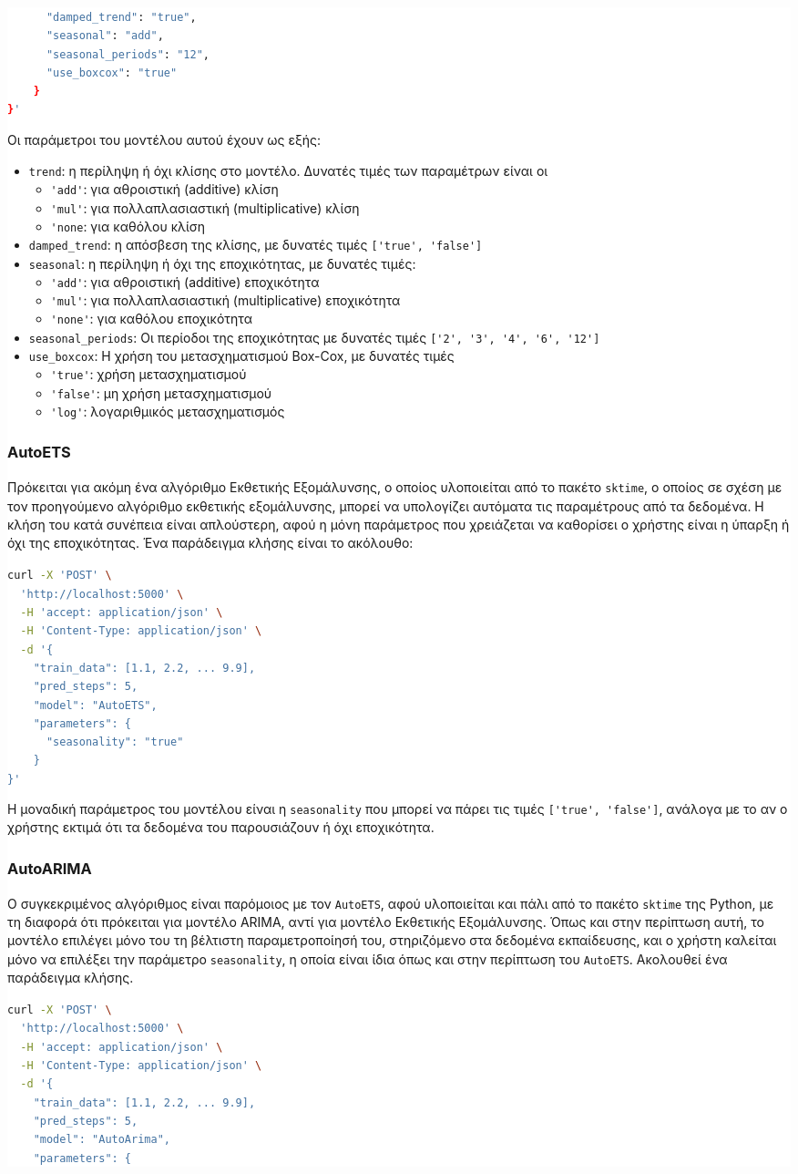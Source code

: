 ```bash
      "damped_trend": "true",
      "seasonal": "add",
      "seasonal_periods": "12",
      "use_boxcox": "true"
    }
}'
```
Οι παράμετροι του μοντέλου αυτού έχουν ως εξής:
* `trend`: η περίληψη ή όχι κλίσης στο μοντέλο. Δυνατές τιμές των παραμέτρων είναι οι
  * `'add'`: για αθροιστική (additive) κλίση
  * `'mul'`: για πολλαπλασιαστική (multiplicative) κλίση
  * `'none`: για καθόλου κλίση
* `damped_trend`: η απόσβεση της κλίσης, με δυνατές τιμές `['true', 'false']`
* `seasonal`: η περίληψη ή όχι της εποχικότητας, με δυνατές τιμές:
  * `'add'`: για αθροιστική (additive) εποχικότητα
  * `'mul'`: για πολλαπλασιαστική (multiplicative) εποχικότητα
  * `'none'`: για καθόλου εποχικότητα
* `seasonal_periods`: Οι περίοδοι της εποχικότητας με δυνατές τιμές `['2', '3', '4', '6', '12']`
* `use_boxcox`: Η χρήση του μετασχηματισμού Box-Cox, με δυνατές τιμές
  * `'true'`: χρήση μετασχηματισμού
  * `'false'`: μη χρήση μετασχηματισμού
  * `'log'`: λογαριθμικός μετασχηματισμός


### AutoETS
Πρόκειται για ακόμη ένα αλγόριθμο Εκθετικής Εξομάλυνσης, ο οποίος υλοποιείται από το πακέτο `sktime`, ο οποίος σε σχέση με τον προηγούμενο αλγόριθμο εκθετικής εξομάλυνσης, μπορεί να υπολογίζει αυτόματα τις παραμέτρους από τα δεδομένα. Η κλήση του κατά συνέπεια είναι απλούστερη, αφού η μόνη παράμετρος που χρειάζεται να καθορίσει ο χρήστης είναι η ύπαρξη ή όχι της εποχικότητας. Ένα παράδειγμα κλήσης είναι το ακόλουθο:
```bash
curl -X 'POST' \
  'http://localhost:5000' \
  -H 'accept: application/json' \
  -H 'Content-Type: application/json' \
  -d '{
    "train_data": [1.1, 2.2, ... 9.9],
    "pred_steps": 5,
    "model": "AutoETS",
    "parameters": {
      "seasonality": "true"
    }
}'
```
Η μοναδική παράμετρος του μοντέλου είναι η `seasonality` που μπορεί να πάρει τις τιμές `['true', 'false']`, ανάλογα με το αν ο χρήστης εκτιμά ότι τα δεδομένα του παρουσιάζουν ή όχι εποχικότητα.

### AutoARIMA
Ο συγκεκριμένος αλγόριθμος είναι παρόμοιος με τον `AutoETS`, αφού υλοποιείται και πάλι από το πακέτο `sktime` της Python, με τη διαφορά ότι πρόκειται για μοντέλο ARIMA, αντί για μοντέλο Εκθετικής Εξομάλυνσης. Όπως και στην περίπτωση αυτή, το μοντέλο επιλέγει μόνο του τη βέλτιστη παραμετροποίησή του, στηριζόμενο στα δεδομένα εκπαίδευσης, και ο χρήστη καλείται μόνο να επιλέξει την παράμετρο `seasonality`, η οποία είναι ίδια όπως και στην περίπτωση του `AutoETS`. Ακολουθεί ένα παράδειγμα κλήσης.
```bash
curl -X 'POST' \
  'http://localhost:5000' \
  -H 'accept: application/json' \
  -H 'Content-Type: application/json' \
  -d '{
    "train_data": [1.1, 2.2, ... 9.9],
    "pred_steps": 5,
    "model": "AutoArima",
    "parameters": {
```